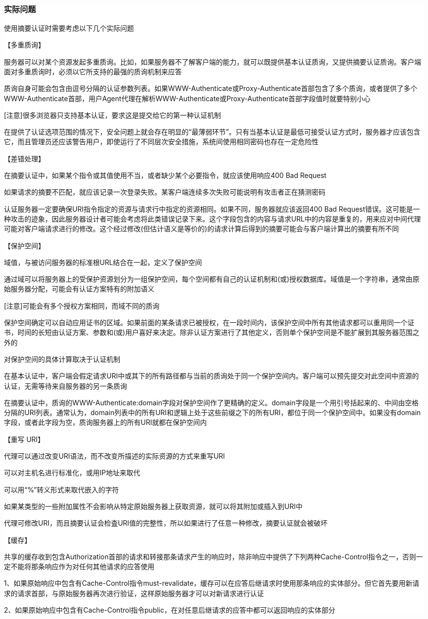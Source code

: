 ### 实际问题

使用摘要认证时需要考虑以下几个实际问题

【多重质询】

服务器可以对某个资源发起多重质询。比如，如果服务器不了解客户端的能力，就可以既提供基本认证质询，又提供摘要认证质询。客户端面对多重质询时，必须以它所支持的最强的质询机制来应答

质询自身可能会包含由逗号分隔的认证参数列表。如果WWW-Authenticate或Proxy-Authenticate首部包含了多个质询，或者提供了多个WWW-Authenticate首部，用户Agent代理在解析WWW-Authenticate或Proxy-Authenticate首部字段值时就要特别小心

[注意]很多浏览器只支持基本认证，要求这是提交给它的第一种认证机制

在提供了认证选项范围的情况下，安全问题上就会存在明显的“最薄弱环节”。只有当基本认证是最低可接受认证方式时，服务器才应该包含它，而且管理员还应该警告用户，即使运行了不同层次安全措施，系统间使用相同密码也存在一定危险性

【差错处理】

在摘要认证中，如果某个指令或其值使用不当，或者缺少某个必要指令，就应该使用响应400 Bad Request

如果请求的摘要不匹配，就应该记录一次登录失败。某客户端连续多次失败可能说明有攻击者正在猜测密码

认证服务器一定要确保URI指令指定的资源与请求行中指定的资源相同。如果不同，服务器就应该返回400 Bad Request错误。这可能是一种攻击的迹象，因此服务器设计者可能会考虑将此类错误记录下来。这个字段包含的内容与请求URL中的内容是重复的，用来应对中间代理可能对客户端请求进行的修改。这个经过修改(但估计语义是等价的)的请求计算后得到的摘要可能会与客户端计算出的摘要有所不同

【保护空间】

域值，与被访问服务器的标准根URL结合在一起，定义了保护空间

通过域可以将服务器上的受保护资源划分为一组保护空间，每个空间都有自己的认证机制和(或)授权数据库。域值是一个字符串，通常由原始服务器分配，可能会有认证方案特有的附加语义

[注意]可能会有多个授权方案相同，而域不同的质询

保护空间确定可以自动应用证书的区域。如果前面的某条请求已被授权，在一段时间内，该保护空间中所有其他请求都可以重用同一个证书，时间的长短由认证方案、参数和(或)用户喜好来决定。除非认证方案进行了其他定义，否则单个保护空间是不能扩展到其服务器范围之外的

对保护空间的具体计算取决于认证机制

在基本认证中，客户端会假定请求URI中或其下的所有路径都与当前的质询处于同一个保护空间内。客户端可以预先提交对此空间中资源的认证，无需等待来自服务器的另一条质询

在摘要认证中，质询的WWW-Authenticate:domain字段对保护空间作了更精确的定义。domain字段是一个用引号括起来的、中间由空格分隔的URI列表。通常认为，domain列表中的所有URI和逻辑上处于这些前缀之下的所有URI，都位于同一个保护空间中。如果没有domain字段，或者此字段为空，质询服务器上的所有URI就都在保护空间内

【重写 URI】

代理可以通过改变URI语法，而不改变所描述的实际资源的方式来重写URI

可以对主机名进行标准化，或用IP地址来取代

可以用“%”转义形式来取代嵌入的字符

如果某类型的一些附加属性不会影响从特定原始服务器上获取资源，就可以将其附加或插入到URI中

代理可修改URI，而且摘要认证会检査URI值的完整性，所以如果进行了任意一种修改，摘要认证就会被破坏

【缓存】

共享的缓存收到包含Authorization首部的请求和转接那条请求产生的响应时，除非响应中提供了下列两种Cache-Control指令之一，否则一定不能将那条响应作为对任何其他请求的应答使用

1、如果原始响应中包含有Cache-Control指令must-revalidate，缓存可以在应答后继请求时使用那条响应的实体部分。但它首先要用新请求的请求首部，与原始服务器再次进行验证，这样原始服务器才可以对新请求进行认证

2、如果原始响应中包含有Cache-Control指令public，在对任意后继请求的应答中都可以返回响应的实体部分


[0]: http://www.cnblogs.com/xiaohuochai/p/6189065.html
[1]: http://www.cnblogs.com/xiaohuochai/p/6184913.html
[2]: http://images2015.cnblogs.com/blog/740839/201612/740839-20161216101313526-179082829.jpg
[3]: http://images2015.cnblogs.com/blog/740839/201612/740839-20161216101815761-997834455.jpg
[4]: http://images2015.cnblogs.com/blog/740839/201612/740839-20161217085630964-1470429823.jpg
[5]: http://images2015.cnblogs.com/blog/740839/201612/740839-20161217090541808-873514191.jpg
[6]: http://images2015.cnblogs.com/blog/740839/201612/740839-20161217091337198-82760595.jpg
[7]: http://images2015.cnblogs.com/blog/740839/201612/740839-20161217091449479-226558088.jpg
[8]: http://images2015.cnblogs.com/blog/740839/201612/740839-20161217091751745-396802362.jpg
[9]: http://images2015.cnblogs.com/blog/740839/201612/740839-20161217091829120-1709548577.jpg
[10]: http://images2015.cnblogs.com/blog/740839/201612/740839-20161217092859104-335083013.jpg
[11]: http://images2015.cnblogs.com/blog/740839/201612/740839-20161217093717354-3667573.jpg
[12]: http://images2015.cnblogs.com/blog/740839/201612/740839-20161217093749823-1912970398.jpg
[13]: http://images2015.cnblogs.com/blog/740839/201612/740839-20161217094918308-1426692712.jpg
[14]: http://images2015.cnblogs.com/blog/740839/201612/740839-20161217101847526-263436677.jpg
[15]: http://images2015.cnblogs.com/blog/740839/201612/740839-20161217101924604-763745865.jpg
[16]: http://images2015.cnblogs.com/blog/740839/201612/740839-20161217102048870-74690872.jpg
[17]: http://images2015.cnblogs.com/blog/740839/201612/740839-20161217102126308-1869698906.jpg
[18]: http://images2015.cnblogs.com/blog/740839/201612/740839-20161217102226229-1209273579.jpg